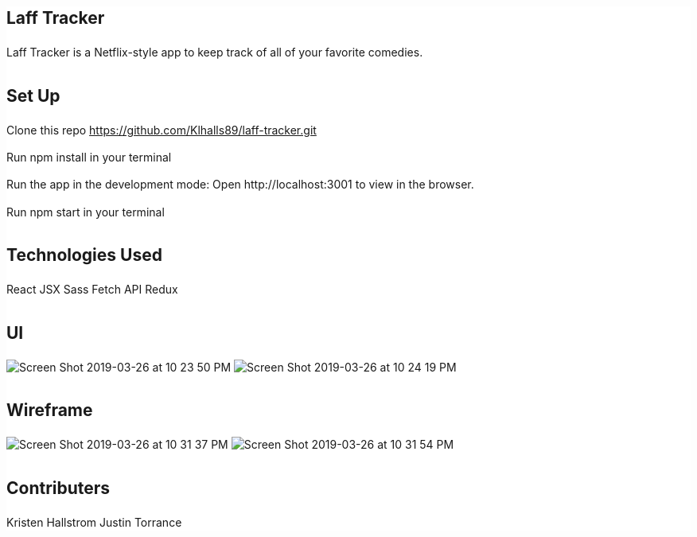## Laff Tracker

Laff Tracker is a Netflix-style app to keep track of all of your favorite comedies. 

## Set Up
Clone this repo https://github.com/Klhalls89/laff-tracker.git

Run npm install in your terminal

Run the app in the development mode: Open http://localhost:3001 to view in the browser.

Run npm start in your terminal

## Technologies Used
React JSX Sass Fetch API Redux

## UI
<img width="1082" alt="Screen Shot 2019-03-26 at 10 23 50 PM" src="https://user-images.githubusercontent.com/41968928/55050485-97ee7300-5016-11e9-8b09-15672cee98ff.png">
<img width="1415" alt="Screen Shot 2019-03-26 at 10 24 19 PM" src="https://user-images.githubusercontent.com/41968928/55050498-ab99d980-5016-11e9-8514-26154a4f13f7.png">

## Wireframe

<img width="726" alt="Screen Shot 2019-03-26 at 10 31 37 PM" src="https://user-images.githubusercontent.com/41968928/55050573-fe739100-5016-11e9-8fda-4d2b199e57f1.png">
<img width="726" alt="Screen Shot 2019-03-26 at 10 31 54 PM" src="https://user-images.githubusercontent.com/41968928/55050577-04697200-5017-11e9-99de-91000fa0cadd.png">

## Contributers
Kristen Hallstrom
Justin Torrance


